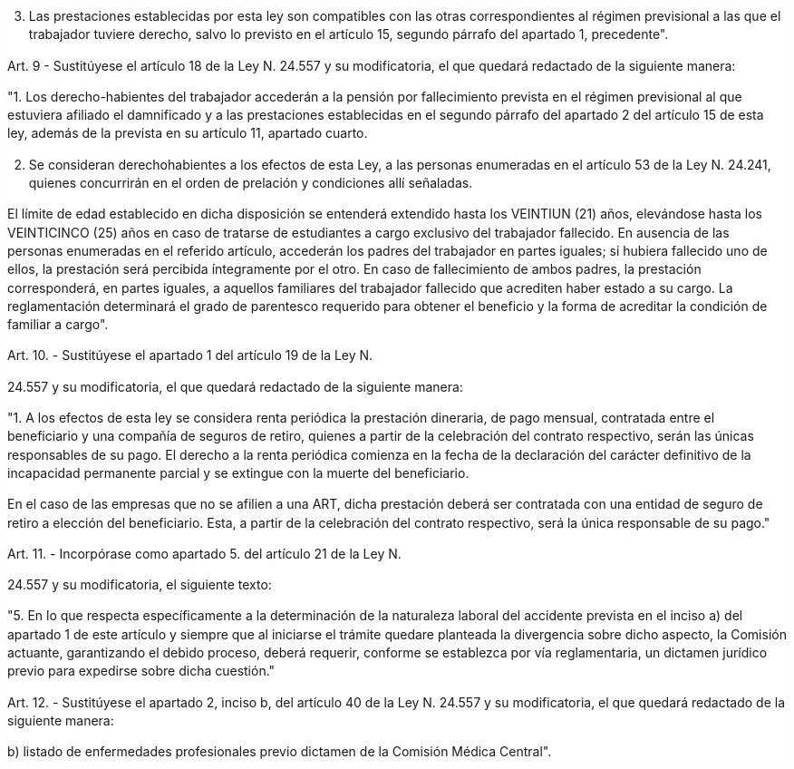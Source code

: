 3. Las prestaciones  establecidas  por esta ley son compatibles con las otras correspondientes al régimen  previsional  a  las  que  el trabajador  tuviere  derecho,  salvo lo previsto en el artículo 15, segundo párrafo del apartado 1, precedente".

<a id="9"></a>
Art. 9 - Sustitúyese el artículo  18  de  la  Ley  N. 24.557  y  su modificatoria, el que quedará redactado de la siguiente manera:

"1. Los derecho-habientes del  trabajador  accederán a la pensión por fallecimiento prevista en el régimen previsional al  que  estuviera afiliado  el  damnificado  y a las prestaciones establecidas en  el segundo párrafo del apartado  2 del artículo 15 de esta ley, además de la prevista en su artículo 11, apartado cuarto.

2. Se consideran derechohabientes  a los efectos de esta Ley, a las personas enumeradas en el artículo 53  de la Ley N. 24.241, quienes concurrirán en el orden de prelación y condiciones  allí señaladas.

El  límite  de  edad establecido en dicha disposición se  entenderá extendido  hasta los  VEINTIUN  (21)  años,  elevándose  hasta  los VEINTICINCO  (25)  años  en caso de tratarse de estudiantes a cargo exclusivo del trabajador fallecido.  En  ausencia  de  las personas enumeradas  en  el  referido  artículo,  accederán  los padres  del trabajador en partes iguales; si hubiera fallecido uno de ellos, la prestación  será  percibida  íntegramente por el otro. En  caso  de fallecimiento  de ambos padres,  la  prestación  corresponderá,  en partes iguales,  a aquellos familiares del trabajador fallecido que acrediten haber estado a su cargo. La reglamentación determinará el grado de parentesco  requerido para obtener el beneficio y la forma de acreditar la condición de familiar a cargo".

<a id="10"></a>
Art. 10. - Sustitúyese el apartado 1 del artículo 19 de la Ley N.

24.557 y su modificatoria,  el  que  quedará redactado de la siguiente manera:

"1. A los efectos de esta ley  se considera renta periódica la prestación  dineraria,  de pago mensual,  contratada  entre  el beneficiario y una compañía de  seguros de retiro, quienes a partir de  la  celebración  del  contrato  respectivo,  serán  las  únicas responsables de su pago. El derecho a  la  renta periódica comienza en  la  fecha  de  la  declaración  del carácter definitivo  de  la incapacidad  permanente parcial y se extingue  con  la  muerte  del beneficiario.

En el caso de  las  empresas  que  no  se  afilien a una ART, dicha prestación  deberá  ser  contratada con una entidad  de  seguro  de retiro a elección del beneficiario. Esta, a partir de la celebración del contrato respectivo,  será  la única responsable de su pago."

<a id="11"></a>
Art. 11. - Incorpórase como apartado 5. del artículo 21 de la Ley N.

24.557  y  su  modificatoria, el siguiente texto:

"5.  En  lo  que respecta  específicamente  a  la  determinación  de la  naturaleza laboral del  accidente  prevista  en el inciso a) del apartado 1 de este  artículo  y  siempre  que al iniciarse el trámite quedare planteada la divergencia sobre dicho aspecto, la Comisión actuante, garantizando  el  debido  proceso,  deberá  requerir, conforme  se establezca por vía reglamentaria, un  dictamen jurídico previo para expedirse sobre dicha cuestión."

<a id="12"></a>
Art. 12. - Sustitúyese el apartado 2, inciso  b, del artículo 40 de la Ley N. 24.557 y su modificatoria, el que quedará  redactado de la siguiente  manera:

b) listado de enfermedades profesionales  previo dictamen de la Comisión Médica Central".
